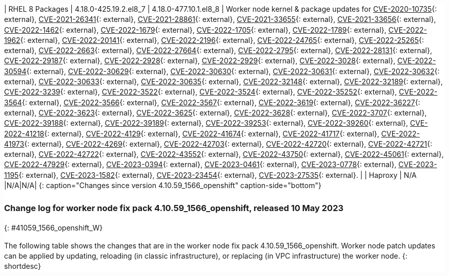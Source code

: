 | RHEL 8 Packages | 4.18.0-425.19.2.el8_7 | 4.18.0-477.10.1.el8_8 | Worker node kernel & package updates for [CVE-2020-10735](https://nvd.nist.gov/vuln/detail/CVE-2020-10735){: external}, [CVE-2021-26341](https://nvd.nist.gov/vuln/detail/CVE-2021-26341){: external}, [CVE-2021-28861](https://nvd.nist.gov/vuln/detail/CVE-2021-28861){: external}, [CVE-2021-33655](https://nvd.nist.gov/vuln/detail/CVE-2021-33655){: external}, [CVE-2021-33656](https://nvd.nist.gov/vuln/detail/CVE-2021-33656){: external}, [CVE-2022-1462](https://nvd.nist.gov/vuln/detail/CVE-2022-1462){: external}, [CVE-2022-1679](https://nvd.nist.gov/vuln/detail/CVE-2022-1679){: external}, [CVE-2022-1705](https://nvd.nist.gov/vuln/detail/CVE-2022-1705){: external}, [CVE-2022-1789](https://nvd.nist.gov/vuln/detail/CVE-2022-1789){: external}, [CVE-2022-1962](https://nvd.nist.gov/vuln/detail/CVE-2022-1962){: external}, [CVE-2022-20141](https://nvd.nist.gov/vuln/detail/CVE-2022-20141){: external}, [CVE-2022-2196](https://nvd.nist.gov/vuln/detail/CVE-2022-2196){: external}, [CVE-2022-24765](https://nvd.nist.gov/vuln/detail/CVE-2022-24765){: external}, [CVE-2022-25265](https://nvd.nist.gov/vuln/detail/CVE-2022-25265){: external}, [CVE-2022-2663](https://nvd.nist.gov/vuln/detail/CVE-2022-2663){: external}, [CVE-2022-27664](https://nvd.nist.gov/vuln/detail/CVE-2022-27664){: external}, [CVE-2022-2795](https://nvd.nist.gov/vuln/detail/CVE-2022-2795){: external}, [CVE-2022-28131](https://nvd.nist.gov/vuln/detail/CVE-2022-28131){: external}, [CVE-2022-29187](https://nvd.nist.gov/vuln/detail/CVE-2022-29187){: external}, [CVE-2022-2928](https://nvd.nist.gov/vuln/detail/CVE-2022-2928){: external}, [CVE-2022-2929](https://nvd.nist.gov/vuln/detail/CVE-2022-2929){: external}, [CVE-2022-3028](https://nvd.nist.gov/vuln/detail/CVE-2022-3028){: external}, [CVE-2022-30594](https://nvd.nist.gov/vuln/detail/CVE-2022-30594){: external}, [CVE-2022-30629](https://nvd.nist.gov/vuln/detail/CVE-2022-30629){: external}, [CVE-2022-30630](https://nvd.nist.gov/vuln/detail/CVE-2022-30630){: external}, [CVE-2022-30631](https://nvd.nist.gov/vuln/detail/CVE-2022-30631){: external}, [CVE-2022-30632](https://nvd.nist.gov/vuln/detail/CVE-2022-30632){: external}, [CVE-2022-30633](https://nvd.nist.gov/vuln/detail/CVE-2022-30633){: external}, [CVE-2022-30635](https://nvd.nist.gov/vuln/detail/CVE-2022-30635){: external}, [CVE-2022-32148](https://nvd.nist.gov/vuln/detail/CVE-2022-32148){: external}, [CVE-2022-32189](https://nvd.nist.gov/vuln/detail/CVE-2022-32189){: external}, [CVE-2022-3239](https://nvd.nist.gov/vuln/detail/CVE-2022-3239){: external}, [CVE-2022-3522](https://nvd.nist.gov/vuln/detail/CVE-2022-3522){: external}, [CVE-2022-3524](https://nvd.nist.gov/vuln/detail/CVE-2022-3524){: external}, [CVE-2022-35252](https://nvd.nist.gov/vuln/detail/CVE-2022-35252){: external}, [CVE-2022-3564](https://nvd.nist.gov/vuln/detail/CVE-2022-3564){: external}, [CVE-2022-3566](https://nvd.nist.gov/vuln/detail/CVE-2022-3566){: external}, [CVE-2022-3567](https://nvd.nist.gov/vuln/detail/CVE-2022-3567){: external}, [CVE-2022-3619](https://nvd.nist.gov/vuln/detail/CVE-2022-3619){: external}, [CVE-2022-36227](https://nvd.nist.gov/vuln/detail/CVE-2022-36227){: external}, [CVE-2022-3623](https://nvd.nist.gov/vuln/detail/CVE-2022-3623){: external}, [CVE-2022-3625](https://nvd.nist.gov/vuln/detail/CVE-2022-3625){: external}, [CVE-2022-3628](https://nvd.nist.gov/vuln/detail/CVE-2022-3628){: external}, [CVE-2022-3707](https://nvd.nist.gov/vuln/detail/CVE-2022-3707){: external}, [CVE-2022-39188](https://nvd.nist.gov/vuln/detail/CVE-2022-39188){: external}, [CVE-2022-39189](https://nvd.nist.gov/vuln/detail/CVE-2022-39189){: external}, [CVE-2022-39253](https://nvd.nist.gov/vuln/detail/CVE-2022-39253){: external}, [CVE-2022-39260](https://nvd.nist.gov/vuln/detail/CVE-2022-39260){: external}, [CVE-2022-41218](https://nvd.nist.gov/vuln/detail/CVE-2022-41218){: external}, [CVE-2022-4129](https://nvd.nist.gov/vuln/detail/CVE-2022-4129){: external}, [CVE-2022-41674](https://nvd.nist.gov/vuln/detail/CVE-2022-41674){: external}, [CVE-2022-41717](https://nvd.nist.gov/vuln/detail/CVE-2022-41717){: external}, [CVE-2022-41973](https://nvd.nist.gov/vuln/detail/CVE-2022-41973){: external}, [CVE-2022-4269](https://nvd.nist.gov/vuln/detail/CVE-2022-4269){: external}, [CVE-2022-42703](https://nvd.nist.gov/vuln/detail/CVE-2022-42703){: external}, [CVE-2022-42720](https://nvd.nist.gov/vuln/detail/CVE-2022-42720){: external}, [CVE-2022-42721](https://nvd.nist.gov/vuln/detail/CVE-2022-42721){: external}, [CVE-2022-42722](https://nvd.nist.gov/vuln/detail/CVE-2022-42722){: external}, [CVE-2022-43552](https://nvd.nist.gov/vuln/detail/CVE-2022-43552){: external}, [CVE-2022-43750](https://nvd.nist.gov/vuln/detail/CVE-2022-43750){: external}, [CVE-2022-45061](https://nvd.nist.gov/vuln/detail/CVE-2022-45061){: external}, [CVE-2022-47929](https://nvd.nist.gov/vuln/detail/CVE-2022-47929){: external}, [CVE-2023-0394](https://nvd.nist.gov/vuln/detail/CVE-2023-0394){: external}, [CVE-2023-0461](https://nvd.nist.gov/vuln/detail/CVE-2023-0461){: external}, [CVE-2023-0778](https://nvd.nist.gov/vuln/detail/CVE-2023-0778){: external}, [CVE-2023-1195](https://nvd.nist.gov/vuln/detail/CVE-2023-1195){: external}, [CVE-2023-1582](https://nvd.nist.gov/vuln/detail/CVE-2023-1582){: external}, [CVE-2023-23454](https://nvd.nist.gov/vuln/detail/CVE-2023-23454){: external}, [CVE-2023-27535](https://nvd.nist.gov/vuln/detail/CVE-2023-27535){: external}. |
| Haproxy | N/A |N/A|N/A|
{: caption="Changes since version 4.10.59_1566_openshift" caption-side="bottom"}


### Change log for worker node fix pack 4.10.59_1566_openshift, released 10 May 2023
{: #41059_1566_openshift_W}

The following table shows the changes that are in the worker node fix pack 4.10.59_1566_openshift. Worker node patch updates can be applied by updating, reloading (in classic infrastructure), or replacing (in VPC infrastructure) the worker node.
{: shortdesc}
